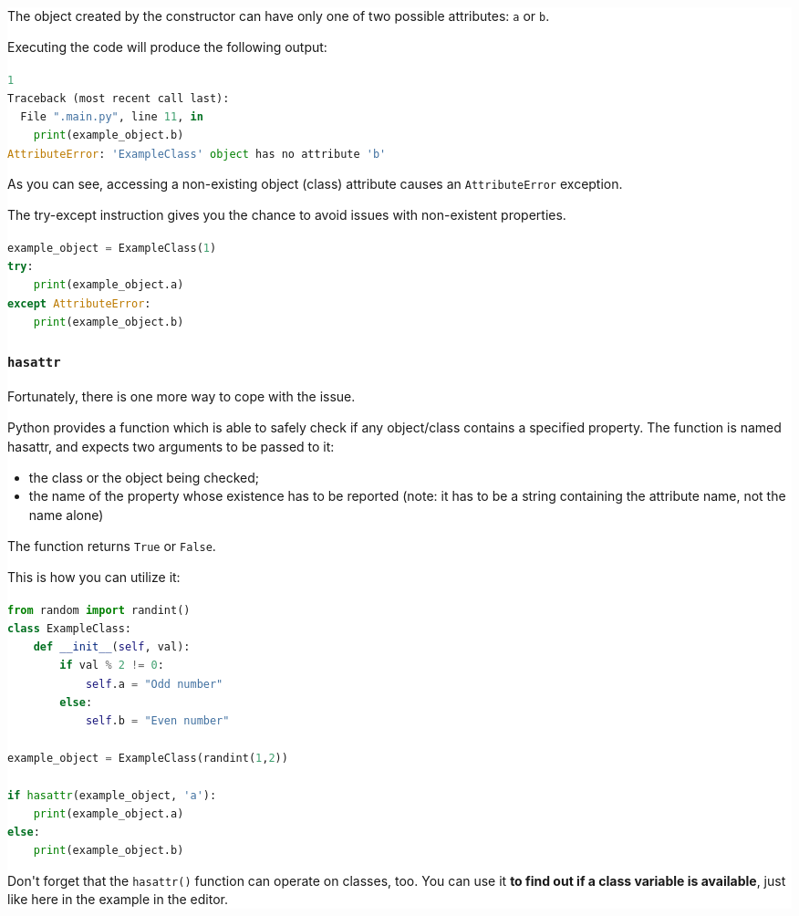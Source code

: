 The object created by the constructor can have only one of two possible attributes: `a` or `b`.

Executing the code will produce the following output:

```python
1
Traceback (most recent call last):
  File ".main.py", line 11, in 
    print(example_object.b)
AttributeError: 'ExampleClass' object has no attribute 'b'
```

As you can see, accessing a non-existing object (class) attribute causes an `AttributeError` exception.


The try-except instruction gives you the chance to avoid issues with non-existent properties.
```python
example_object = ExampleClass(1)
try:
    print(example_object.a)
except AttributeError:
    print(example_object.b)
```


### `hasattr`
Fortunately, there is one more way to cope with the issue.

Python provides a function which is able to safely check if any object/class contains a specified property. The function is named hasattr, and expects two arguments to be passed to it:
- the class or the object being checked;
- the name of the property whose existence has to be reported (note: it has to be a string containing the attribute name, not the name alone)

The function returns `True` or `False`.

This is how you can utilize it:
```python
from random import randint()
class ExampleClass:
    def __init__(self, val):
        if val % 2 != 0:
            self.a = "Odd number"
        else:
            self.b = "Even number"

example_object = ExampleClass(randint(1,2))

if hasattr(example_object, 'a'):
    print(example_object.a)
else:
    print(example_object.b)
```

Don't forget that the `hasattr()` function can operate on classes, too. You can use it **to find out if a class variable is available**, just like here in the example in the editor.
